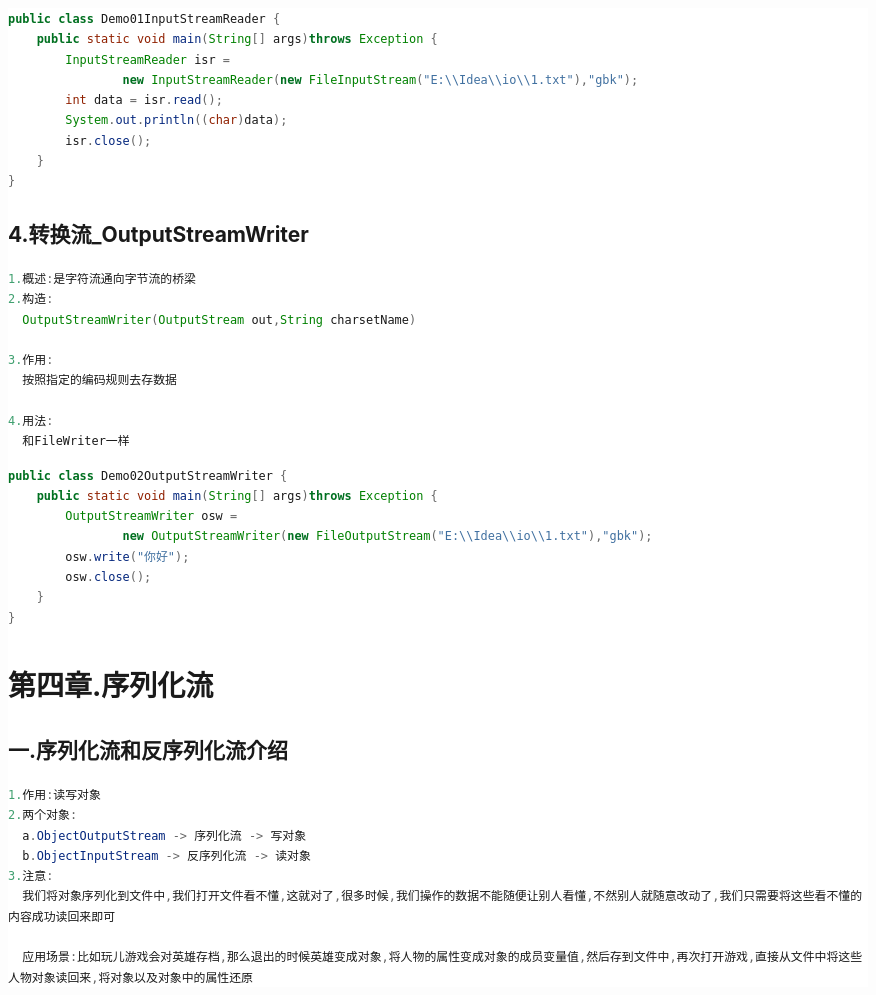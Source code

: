 ```java
public class Demo01InputStreamReader {
    public static void main(String[] args)throws Exception {
        InputStreamReader isr =
                new InputStreamReader(new FileInputStream("E:\\Idea\\io\\1.txt"),"gbk");
        int data = isr.read();
        System.out.println((char)data);
        isr.close();
    }
}
```

## 4.转换流\_OutputStreamWriter

```java
1.概述:是字符流通向字节流的桥梁
2.构造:
  OutputStreamWriter(OutputStream out,String charsetName)

3.作用:
  按照指定的编码规则去存数据

4.用法:
  和FileWriter一样
```

```java
public class Demo02OutputStreamWriter {
    public static void main(String[] args)throws Exception {
        OutputStreamWriter osw =
                new OutputStreamWriter(new FileOutputStream("E:\\Idea\\io\\1.txt"),"gbk");
        osw.write("你好");
        osw.close();
    }
}
```

# 第四章.序列化流

## 一.序列化流和反序列化流介绍

```java
1.作用:读写对象
2.两个对象:
  a.ObjectOutputStream -> 序列化流 -> 写对象
  b.ObjectInputStream -> 反序列化流 -> 读对象
3.注意:
  我们将对象序列化到文件中,我们打开文件看不懂,这就对了,很多时候,我们操作的数据不能随便让别人看懂,不然别人就随意改动了,我们只需要将这些看不懂的内容成功读回来即可

  应用场景:比如玩儿游戏会对英雄存档,那么退出的时候英雄变成对象,将人物的属性变成对象的成员变量值,然后存到文件中,再次打开游戏,直接从文件中将这些人物对象读回来,将对象以及对象中的属性还原
```
